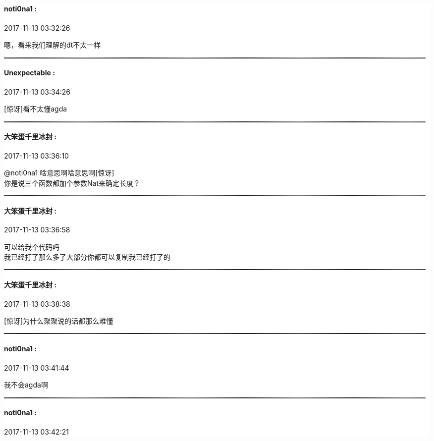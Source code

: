 

#### noti0na1 :

<span class="article-duration">2017-11-13 03:32:26</span>

嗯，看来我们理解的dt不太一样

<hr style="border-top: 1px dotted grey;width:99%"/>



#### Unexpectable :

<span class="article-duration">2017-11-13 03:34:26</span>

[惊讶]看不太懂agda

<hr style="border-top: 1px dotted grey;width:99%"/>



#### 大笨蛋千里冰封 :

<span class="article-duration">2017-11-13 03:36:10</span>

@noti0na1 啥意思啊啥意思啊[惊讶]<br />你是说三个函数都加个参数Nat来确定长度？

<hr style="border-top: 1px dotted grey;width:99%"/>



#### 大笨蛋千里冰封 :

<span class="article-duration">2017-11-13 03:36:58</span>

可以给我个代码吗<br />我已经打了那么多了大部分你都可以复制我已经打了的

<hr style="border-top: 1px dotted grey;width:99%"/>



#### 大笨蛋千里冰封 :

<span class="article-duration">2017-11-13 03:38:38</span>

[惊讶]为什么聚聚说的话都那么难懂

<hr style="border-top: 1px dotted grey;width:99%"/>



#### noti0na1 :

<span class="article-duration">2017-11-13 03:41:44</span>

我不会agda啊

<hr style="border-top: 1px dotted grey;width:99%"/>



#### noti0na1 :

<span class="article-duration">2017-11-13 03:42:21</span>
